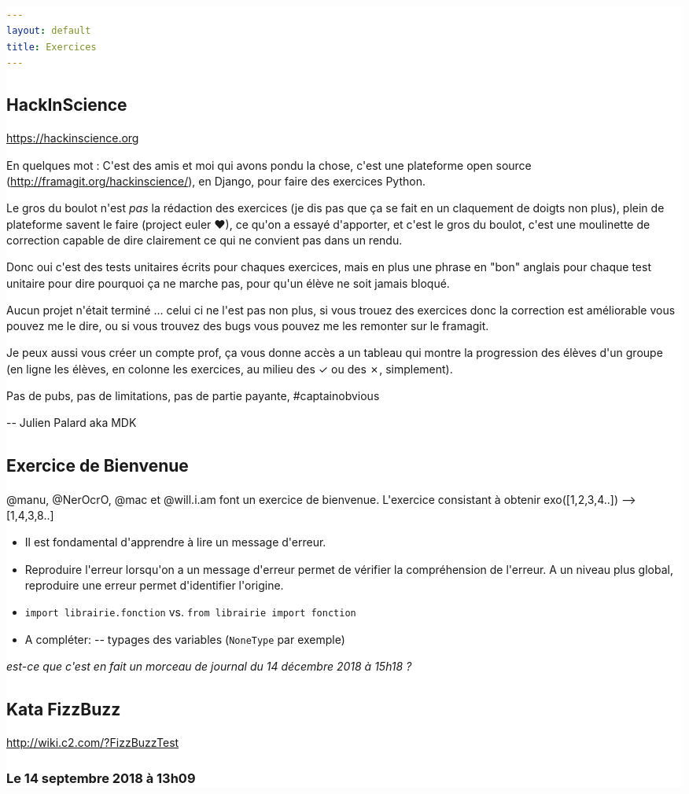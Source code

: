 ```yaml
---
layout: default
title: Exercices
---
```


## HackInScience

https://hackinscience.org

En quelques mot : C'est des amis et moi qui avons pondu la chose, c'est une plateforme open source (http://framagit.org/hackinscience/), en Django, pour faire des exercices Python.

Le gros du boulot n'est *pas* la rédaction des exercices (je dis pas que ça se fait en un claquement de doigts non plus), plein de plateforme savent le faire (project euler ♥), ce qu'on a essayé d'apporter, et c'est le gros du boulot, c'est une moulinette de correction capable de dire clairement ce qui ne convient pas dans un rendu.

Donc oui c'est des tests unitaires écrits pour chaques exercices, mais en plus une phrase en "bon" anglais pour chaque test unitaire pour dire pourquoi ça ne marche pas, pour qu'un élève ne soit jamais bloqué.

Aucun projet n'était terminé ... celui ci ne l'est pas non plus, si vous trouez des exercices donc la correction est améliorable vous pouvez me le dire, ou si vous trouvez des bugs vous pouvez me les remonter sur le framagit.

Je peux aussi vous créer un compte prof, ça vous donne accès a un tableau qui montre la progression des élèves d'un groupe (en ligne les élèves, en colonne les exercices, au milieu des ✓ ou des ✗, simplement).

Pas de pubs, pas de limitations, pas de partie payante, #captainobvious

-- Julien Palard aka MDK

## Exercice de Bienvenue

@manu, @NerOcrO, @mac et @will.i.am font un exercice de bienvenue.
L'exercice consistant à obtenir exo([1,2,3,4..]) --> [1,4,3,8..]

- Il est fondamental d'apprendre à lire un message d'erreur.
- Reproduire l'erreur lorsqu'on a un message d'erreur permet de vérifier la compréhension de l'erreur. A un niveau plus global, reproduire une erreur permet d'identifier l'origine.
- `import librairie.fonction` vs. `from librairie import fonction`

- A compléter:
-- typages des variables (`NoneType` par exemple)

_est-ce que c'est en fait un morceau de journal du 14 décembre 2018 à 15h18 ?_

## Kata FizzBuzz

http://wiki.c2.com/?FizzBuzzTest

### Le 14 septembre 2018 à 13h09

